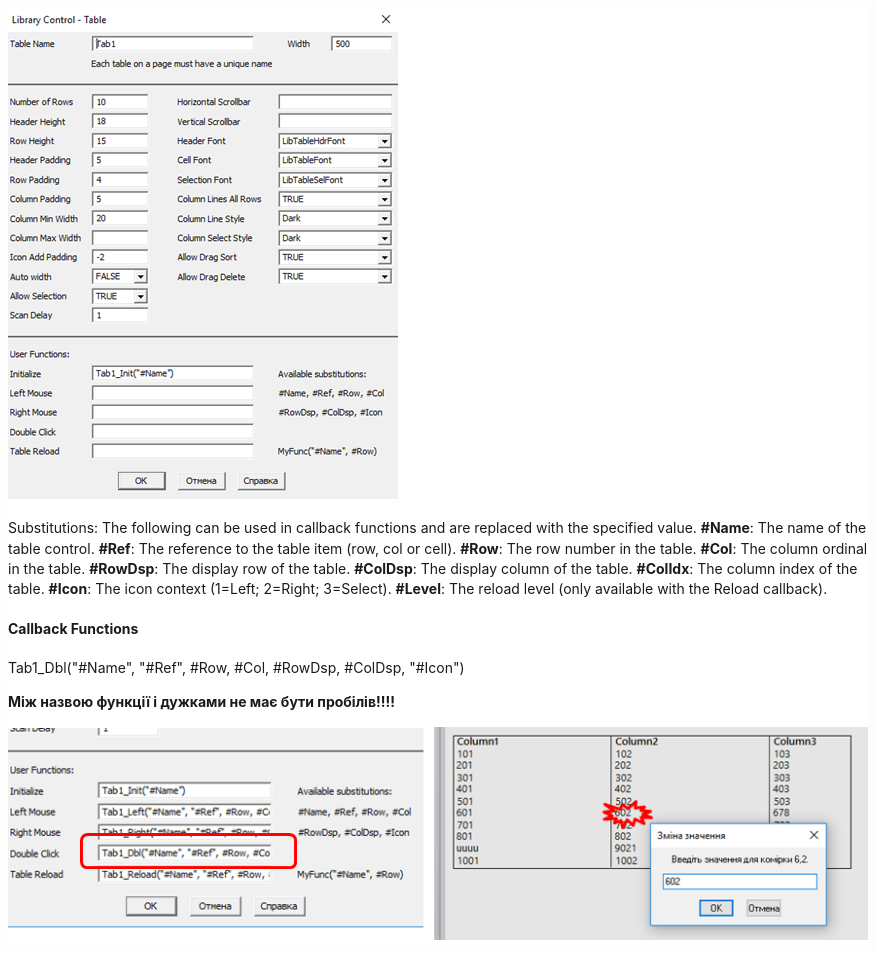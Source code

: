 ![image-20211102160628062](media/image-20211102160628062.png)

Substitutions: The following can be used in callback functions and are replaced with the specified value.
**#Name**: The name of the table control.
**#Ref**:  The reference to the table item (row, col or cell).
**#Row**:  The row number in the table.
**#Col**: The column ordinal in the table.
**#RowDsp**: The display row of the table.
**#ColDsp**: The display column of the table.
**#ColIdx**: The column index of the table.
**#Icon**: The icon context (1=Left; 2=Right; 3=Select).
**#Level**: The reload level (only available with the Reload callback).

#### Callback Functions 

Tab1_Dbl("#Name", "#Ref", #Row, #Col, #RowDsp, #ColDsp, "#Icon")

**Між назвою функції і дужками не має бути пробілів!!!!**

![image-20211102160808584](media/image-20211102160808584.png)
